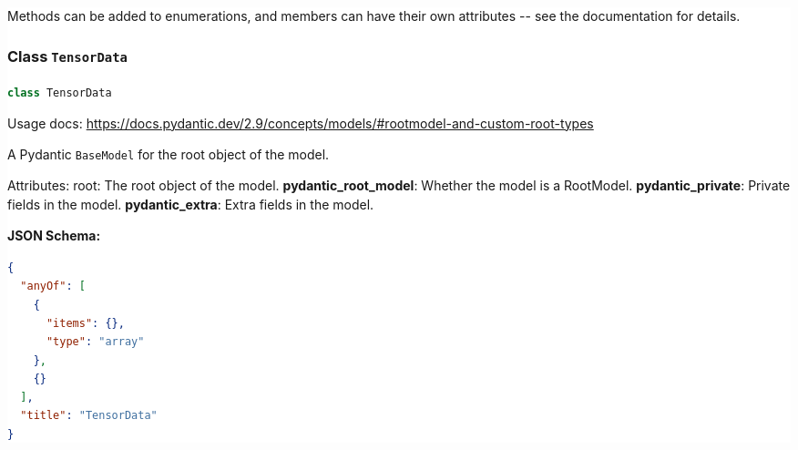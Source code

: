 Methods can be added to enumerations, and members can have their own
attributes -- see the documentation for details.


### Class `TensorData`

```python
class TensorData
```

Usage docs: https://docs.pydantic.dev/2.9/concepts/models/#rootmodel-and-custom-root-types

A Pydantic `BaseModel` for the root object of the model.

Attributes:
    root: The root object of the model.
    __pydantic_root_model__: Whether the model is a RootModel.
    __pydantic_private__: Private fields in the model.
    __pydantic_extra__: Extra fields in the model.

**JSON Schema:**

```json
{
  "anyOf": [
    {
      "items": {},
      "type": "array"
    },
    {}
  ],
  "title": "TensorData"
}
```

